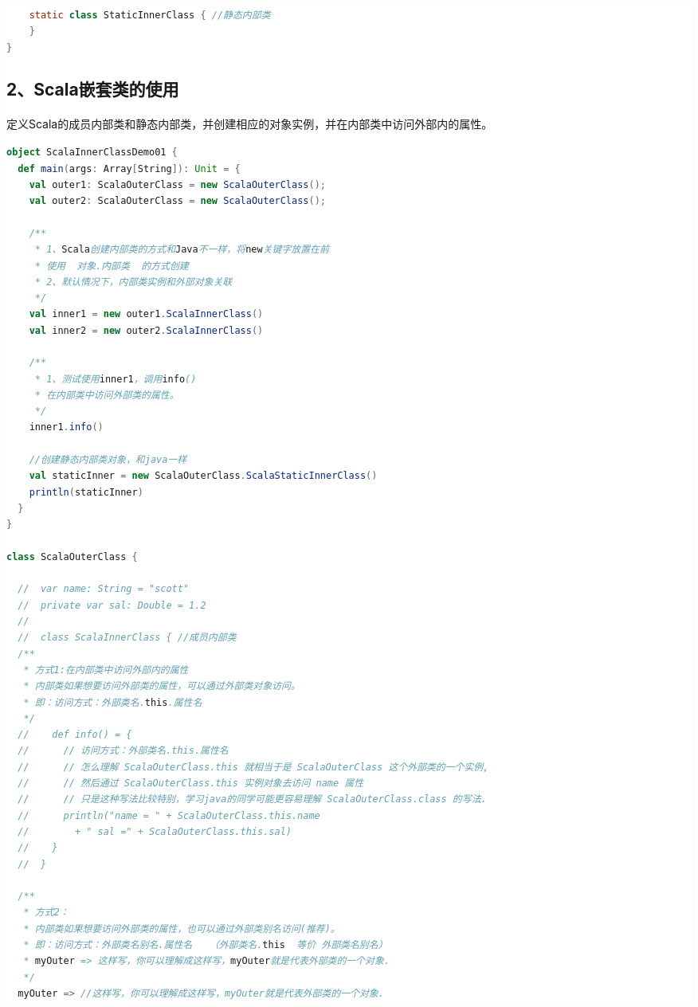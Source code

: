 ```java
    static class StaticInnerClass { //静态内部类
    }
}
```

## 2、Scala嵌套类的使用

定义Scala的成员内部类和静态内部类，并创建相应的对象实例，并在内部类中访问外部内的属性。

```scala
object ScalaInnerClassDemo01 {
  def main(args: Array[String]): Unit = {
    val outer1: ScalaOuterClass = new ScalaOuterClass();
    val outer2: ScalaOuterClass = new ScalaOuterClass();

    /**
     * 1、Scala创建内部类的方式和Java不一样，将new关键字放置在前
     * 使用  对象.内部类  的方式创建
     * 2、默认情况下，内部类实例和外部对象关联
     */
    val inner1 = new outer1.ScalaInnerClass()
    val inner2 = new outer2.ScalaInnerClass()

    /**
     * 1、测试使用inner1，调用info()
     * 在内部类中访问外部类的属性。
     */
    inner1.info()

    //创建静态内部类对象，和java一样
    val staticInner = new ScalaOuterClass.ScalaStaticInnerClass()
    println(staticInner)
  }
}

class ScalaOuterClass {
  
  //  var name: String = "scott"
  //  private var sal: Double = 1.2
  //
  //  class ScalaInnerClass { //成员内部类
  /**
   * 方式1:在内部类中访问外部内的属性
   * 内部类如果想要访问外部类的属性，可以通过外部类对象访问。
   * 即：访问方式：外部类名.this.属性名
   */
  //    def info() = {
  //      // 访问方式：外部类名.this.属性名
  //      // 怎么理解 ScalaOuterClass.this 就相当于是 ScalaOuterClass 这个外部类的一个实例,
  //      // 然后通过 ScalaOuterClass.this 实例对象去访问 name 属性
  //      // 只是这种写法比较特别，学习java的同学可能更容易理解 ScalaOuterClass.class 的写法.
  //      println("name = " + ScalaOuterClass.this.name
  //        + " sal =" + ScalaOuterClass.this.sal)
  //    }
  //  }

  /**
   * 方式2：
   * 内部类如果想要访问外部类的属性，也可以通过外部类别名访问(推荐)。
   * 即：访问方式：外部类名别名.属性名   （外部类名.this  等价 外部类名别名）
   * myOuter => 这样写，你可以理解成这样写，myOuter就是代表外部类的一个对象.
   */
  myOuter => //这样写，你可以理解成这样写，myOuter就是代表外部类的一个对象.
```